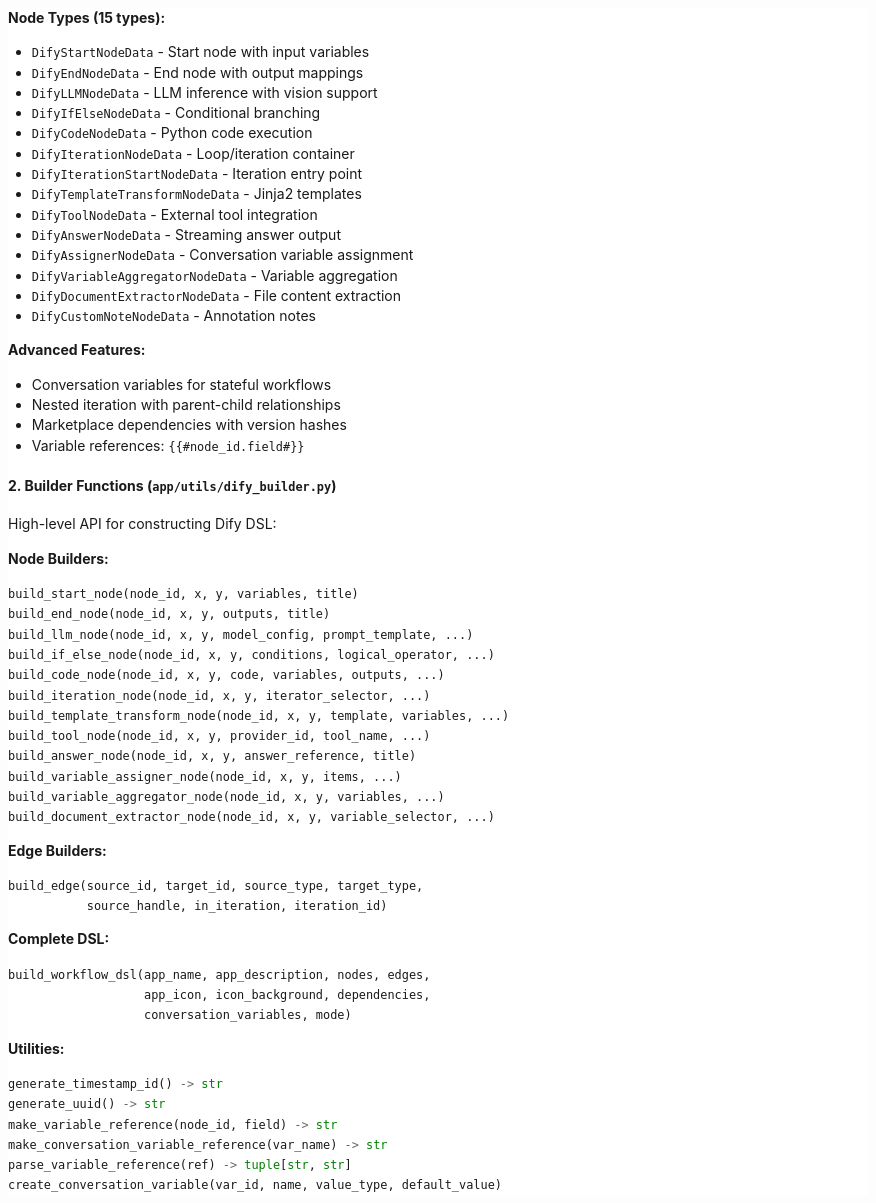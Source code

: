 **Node Types (15 types):**
- `DifyStartNodeData` - Start node with input variables
- `DifyEndNodeData` - End node with output mappings
- `DifyLLMNodeData` - LLM inference with vision support
- `DifyIfElseNodeData` - Conditional branching
- `DifyCodeNodeData` - Python code execution
- `DifyIterationNodeData` - Loop/iteration container
- `DifyIterationStartNodeData` - Iteration entry point
- `DifyTemplateTransformNodeData` - Jinja2 templates
- `DifyToolNodeData` - External tool integration
- `DifyAnswerNodeData` - Streaming answer output
- `DifyAssignerNodeData` - Conversation variable assignment
- `DifyVariableAggregatorNodeData` - Variable aggregation
- `DifyDocumentExtractorNodeData` - File content extraction
- `DifyCustomNoteNodeData` - Annotation notes

**Advanced Features:**
- Conversation variables for stateful workflows
- Nested iteration with parent-child relationships
- Marketplace dependencies with version hashes
- Variable references: `{{#node_id.field#}}`

#### 2. **Builder Functions** (`app/utils/dify_builder.py`)
High-level API for constructing Dify DSL:

**Node Builders:**
```python
build_start_node(node_id, x, y, variables, title)
build_end_node(node_id, x, y, outputs, title)
build_llm_node(node_id, x, y, model_config, prompt_template, ...)
build_if_else_node(node_id, x, y, conditions, logical_operator, ...)
build_code_node(node_id, x, y, code, variables, outputs, ...)
build_iteration_node(node_id, x, y, iterator_selector, ...)
build_template_transform_node(node_id, x, y, template, variables, ...)
build_tool_node(node_id, x, y, provider_id, tool_name, ...)
build_answer_node(node_id, x, y, answer_reference, title)
build_variable_assigner_node(node_id, x, y, items, ...)
build_variable_aggregator_node(node_id, x, y, variables, ...)
build_document_extractor_node(node_id, x, y, variable_selector, ...)
```

**Edge Builders:**
```python
build_edge(source_id, target_id, source_type, target_type,
           source_handle, in_iteration, iteration_id)
```

**Complete DSL:**
```python
build_workflow_dsl(app_name, app_description, nodes, edges,
                   app_icon, icon_background, dependencies,
                   conversation_variables, mode)
```

**Utilities:**
```python
generate_timestamp_id() -> str
generate_uuid() -> str
make_variable_reference(node_id, field) -> str
make_conversation_variable_reference(var_name) -> str
parse_variable_reference(ref) -> tuple[str, str]
create_conversation_variable(var_id, name, value_type, default_value)
```
